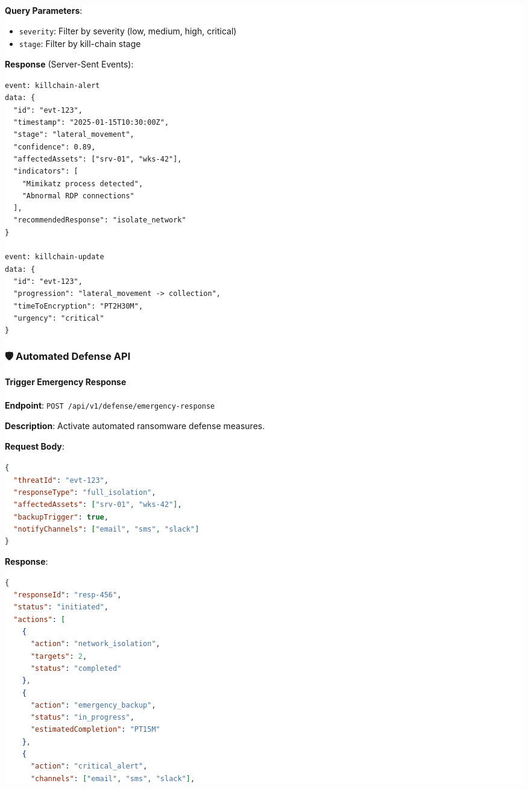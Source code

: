 **Query Parameters**:
- `severity`: Filter by severity (low, medium, high, critical)
- `stage`: Filter by kill-chain stage

**Response** (Server-Sent Events):
```
event: killchain-alert
data: {
  "id": "evt-123",
  "timestamp": "2025-01-15T10:30:00Z",
  "stage": "lateral_movement",
  "confidence": 0.89,
  "affectedAssets": ["srv-01", "wks-42"],
  "indicators": [
    "Mimikatz process detected",
    "Abnormal RDP connections"
  ],
  "recommendedResponse": "isolate_network"
}

event: killchain-update
data: {
  "id": "evt-123",
  "progression": "lateral_movement -> collection",
  "timeToEncryption": "PT2H30M",
  "urgency": "critical"
}
```

### 🛡️ Automated Defense API

#### Trigger Emergency Response

**Endpoint**: `POST /api/v1/defense/emergency-response`

**Description**: Activate automated ransomware defense measures.

**Request Body**:
```json
{
  "threatId": "evt-123",
  "responseType": "full_isolation",
  "affectedAssets": ["srv-01", "wks-42"],
  "backupTrigger": true,
  "notifyChannels": ["email", "sms", "slack"]
}
```

**Response**:
```json
{
  "responseId": "resp-456",
  "status": "initiated",
  "actions": [
    {
      "action": "network_isolation",
      "targets": 2,
      "status": "completed"
    },
    {
      "action": "emergency_backup",
      "status": "in_progress",
      "estimatedCompletion": "PT15M"
    },
    {
      "action": "critical_alert",
      "channels": ["email", "sms", "slack"],
```
